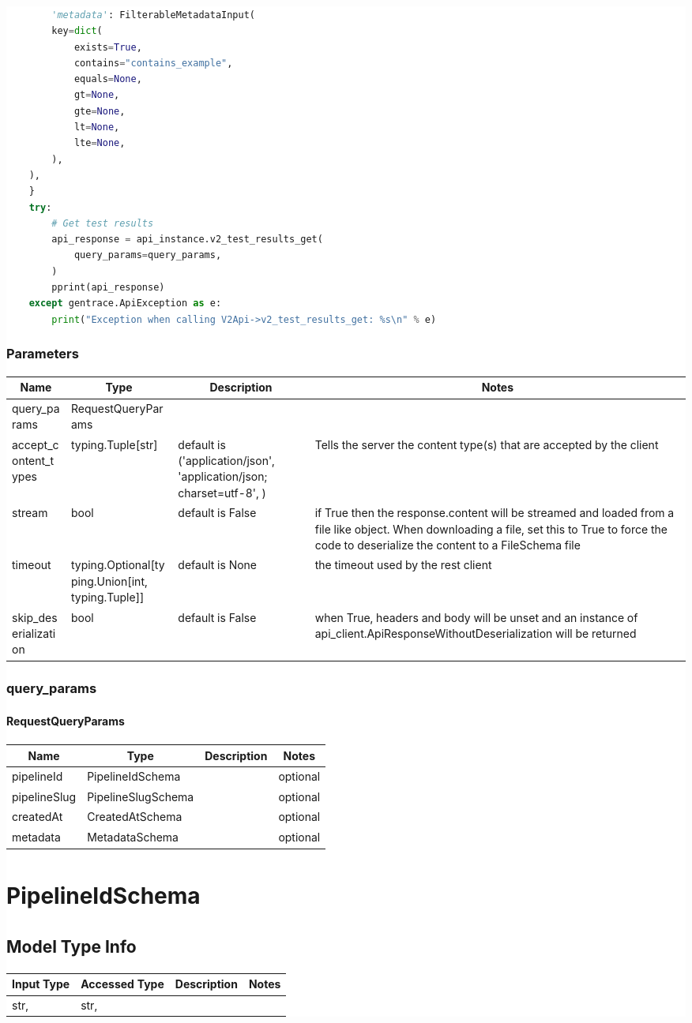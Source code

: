 ```python
        'metadata': FilterableMetadataInput(
        key=dict(
            exists=True,
            contains="contains_example",
            equals=None,
            gt=None,
            gte=None,
            lt=None,
            lte=None,
        ),
    ),
    }
    try:
        # Get test results
        api_response = api_instance.v2_test_results_get(
            query_params=query_params,
        )
        pprint(api_response)
    except gentrace.ApiException as e:
        print("Exception when calling V2Api->v2_test_results_get: %s\n" % e)
```
### Parameters

Name | Type | Description  | Notes
------------- | ------------- | ------------- | -------------
query_params | RequestQueryParams | |
accept_content_types | typing.Tuple[str] | default is ('application/json', 'application/json; charset&#x3D;utf-8', ) | Tells the server the content type(s) that are accepted by the client
stream | bool | default is False | if True then the response.content will be streamed and loaded from a file like object. When downloading a file, set this to True to force the code to deserialize the content to a FileSchema file
timeout | typing.Optional[typing.Union[int, typing.Tuple]] | default is None | the timeout used by the rest client
skip_deserialization | bool | default is False | when True, headers and body will be unset and an instance of api_client.ApiResponseWithoutDeserialization will be returned

### query_params
#### RequestQueryParams

Name | Type | Description  | Notes
------------- | ------------- | ------------- | -------------
pipelineId | PipelineIdSchema | | optional
pipelineSlug | PipelineSlugSchema | | optional
createdAt | CreatedAtSchema | | optional
metadata | MetadataSchema | | optional


# PipelineIdSchema

## Model Type Info
Input Type | Accessed Type | Description | Notes
------------ | ------------- | ------------- | -------------
str,  | str,  |  | 
